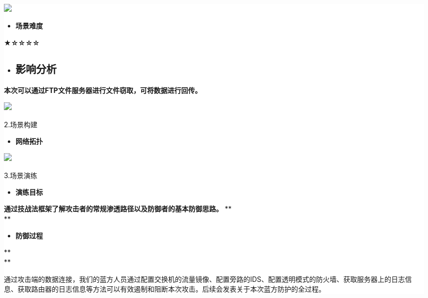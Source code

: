 ![](http://hk-proxy.gitwarp.com/https://raw.githubusercontent.com/tuchuang9/tc1/refs/heads/main/public/20210814202347.png)  
  
  
  

  

  *  **场景难度**

  

 **★☆☆☆☆**

  

  * ##  **影响分析**

  

  
  

 **本次可以通过FTP文件服务器进行文件窃取，可将数据进行回传。**

![](http://hk-proxy.gitwarp.com/https://raw.githubusercontent.com/tuchuang9/tc1/refs/heads/main/public/20210814202347.png)  
  

  

  
  

  

  

2.场景构建

  

  

  *  **网络拓扑**

  

![](http://hk-proxy.gitwarp.com/https://raw.githubusercontent.com/tuchuang9/tc1/refs/heads/main/public/20210814202349.png)

  
  
  

3.场景演练

  

  

  *  **演练目标**

  

 **通过技战法框架了解攻击者的常规渗透路径以及防御者的基本防御思路。** **  
**

  *  **防御过程**

 **  
**

  

通过攻击端的数据连接，我们的蓝方人员通过配置交换机的流量镜像、配置旁路的IDS、配置透明模式的防火墙、获取服务器上的日志信息、获取路由器的日志信息等方法可以有效遏制和阻断本次攻击。后续会发表关于本次蓝方防护的全过程。
